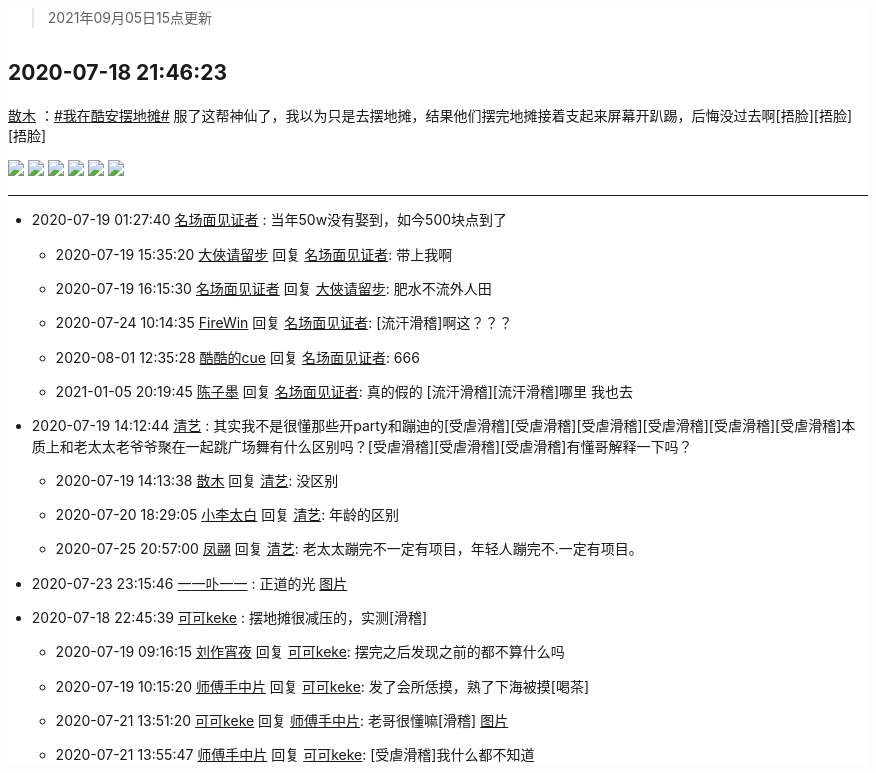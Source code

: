 > 2021年09月05日15点更新
<link rel="stylesheet" href="https://cdn.jsdelivr.net/gh/taotie6/sampleJSON@main/css/photo_show.css">


 ## 2020-07-18 21:46:23 

 [㪚木](https://www.coolapk.com/feed/20288724?shareKey=MDUwZjA1ZjNkYjgyNjEzMTc1Nzg~) ：<a class="feed-link-tag" href="/t/我在酷安摆地摊?type=0">#我在酷安摆地摊#</a>
服了这帮神仙了，我以为只是去摆地摊，结果他们摆完地摊接着支起来屏幕开趴踢，后悔没过去啊[捂脸][捂脸][捂脸] 

<div class="album">
<img class="img-item" src="http://image.coolapk.com/feed/2020/0718/21/1081091_98a4dc9c_9965_113@1080x3449.jpeg" />
<img class="img-item" src="http://image.coolapk.com/feed/2020/0718/21/1081091_df156bb7_9965_1132@448x257.gif" />
<img class="img-item" src="http://image.coolapk.com/feed/2020/0718/21/1081091_213772f7_9965_1134@448x257.gif" />
<img class="img-item" src="http://image.coolapk.com/feed/2020/0718/21/1081091_4c80d78b_9965_1137@1452x817.jpeg" />
<img class="img-item" src="http://image.coolapk.com/feed/2020/0718/21/1081091_b3683fc3_9965_1139@1909x1073.jpeg" />
<img class="img-item" src="http://image.coolapk.com/feed/2020/0718/21/1081091_be10c76c_9965_114@448x257.gif" />
</div>

 ------- 

- 2020-07-19 01:27:40 [名场面见证者](uid=1127323) : 当年50w没有娶到，如今500块点到了 

    - 2020-07-19 15:35:20 [大俠请留步](uid=2344311) 回复 [名场面见证者](uid=1127323): 带上我啊 

    - 2020-07-19 16:15:30 [名场面见证者](uid=1127323) 回复 [大俠请留步](uid=2344311): 肥水不流外人田 

    - 2020-07-24 10:14:35 [FireWin](uid=1298272) 回复 [名场面见证者](uid=1127323): [流汗滑稽]啊这？？？ 

    - 2020-08-01 12:35:28 [酷酷的cue](uid=2882563) 回复 [名场面见证者](uid=1127323): 666 

    - 2021-01-05 20:19:45 [陈子墨](uid=1178218) 回复 [名场面见证者](uid=1127323): 真的假的  [流汗滑稽][流汗滑稽]哪里 我也去 

- 2020-07-19 14:12:44 [清艺](uid=1675079) : 其实我不是很懂那些开party和蹦迪的[受虐滑稽][受虐滑稽][受虐滑稽][受虐滑稽][受虐滑稽][受虐滑稽]本质上和老太太老爷爷聚在一起跳广场舞有什么区别吗？[受虐滑稽][受虐滑稽][受虐滑稽]有懂哥解释一下吗？ 

    - 2020-07-19 14:13:38 [㪚木](uid=1081091) 回复 [清艺](uid=1675079): 没区别 

    - 2020-07-20 18:29:05 [小李太白](uid=2854677) 回复 [清艺](uid=1675079): 年龄的区别 

    - 2020-07-25 20:57:00 [凤翮](uid=3077585) 回复 [清艺](uid=1675079): 老太太蹦完不一定有项目，年轻人蹦完不.一定有项目。 

- 2020-07-23 23:15:46 [一一卟一一](uid=2555471) : 正道的光 [图片](http://image.coolapk.com/feed/2020/0723/23/2555471_1f5685f8_7346_3137@1080x2340.jpeg)

- 2020-07-18 22:45:39 [可可keke](uid=2190423) : 摆地摊很减压的，实测[滑稽] 

    - 2020-07-19 09:16:15 [刘作宵夜](uid=546329) 回复 [可可keke](uid=2190423): 摆完之后发现之前的都不算什么吗 

    - 2020-07-19 10:15:20 [师傅手中片](uid=1467971) 回复 [可可keke](uid=2190423): 发了会所恁摸，熟了下海被摸[喝茶] 

    - 2020-07-21 13:51:20 [可可keke](uid=2190423) 回复 [师傅手中片](uid=1467971): 老哥很懂嘛[滑稽] [图片](http://image.coolapk.com/feed/2020/0721/13/2190423_2a184eda_0674_6373@480x314.jpeg)

    - 2020-07-21 13:55:47 [师傅手中片](uid=1467971) 回复 [可可keke](uid=2190423): [受虐滑稽]我什么都不知道 

